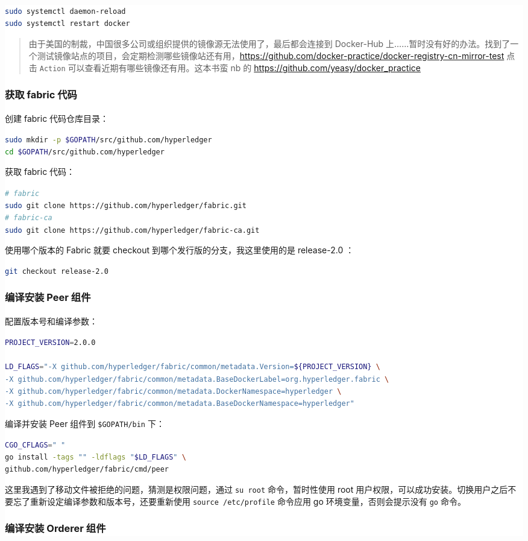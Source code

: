 ```bash
sudo systemctl daemon-reload
sudo systemctl restart docker
```

> 由于美国的制裁，中国很多公司或组织提供的镜像源无法使用了，最后都会连接到 Docker-Hub 上……暂时没有好的办法。找到了一个测试镜像站点的项目，会定期检测哪些镜像站还有用，<https://github.com/docker-practice/docker-registry-cn-mirror-test> 点击 `Action` 可以查看近期有哪些镜像还有用。这本书蛮 nb 的 <https://github.com/yeasy/docker_practice>

### 获取 fabric 代码

创建 fabric 代码仓库目录：

```bash
sudo mkdir -p $GOPATH/src/github.com/hyperledger
cd $GOPATH/src/github.com/hyperledger
```

获取 fabric 代码：

```bash
# fabric
sudo git clone https://github.com/hyperledger/fabric.git
# fabric-ca
sudo git clone https://github.com/hyperledger/fabric-ca.git
```

使用哪个版本的 Fabric 就要 checkout 到哪个发行版的分支，我这里使用的是 release-2.0 ：

```bash
git checkout release-2.0
```

### 编译安装 Peer 组件

配置版本号和编译参数：

```bash
PROJECT_VERSION=2.0.0

LD_FLAGS="-X github.com/hyperledger/fabric/common/metadata.Version=${PROJECT_VERSION} \
-X github.com/hyperledger/fabric/common/metadata.BaseDockerLabel=org.hyperledger.fabric \
-X github.com/hyperledger/fabric/common/metadata.DockerNamespace=hyperledger \
-X github.com/hyperledger/fabric/common/metadata.BaseDockerNamespace=hyperledger"
```

编译并安装 Peer 组件到 `$GOPATH/bin` 下：

```bash
CGO_CFLAGS=" "
go install -tags "" -ldflags "$LD_FLAGS" \
github.com/hyperledger/fabric/cmd/peer
```

这里我遇到了移动文件被拒绝的问题，猜测是权限问题，通过 `su root` 命令，暂时性使用 root 用户权限，可以成功安装。切换用户之后不要忘了重新设定编译参数和版本号，还要重新使用 `source /etc/profile` 命令应用 go 环境变量，否则会提示没有 `go` 命令。

### 编译安装 Orderer 组件
